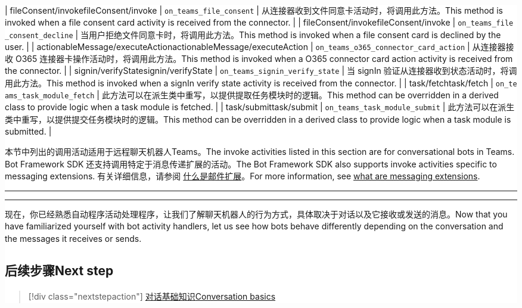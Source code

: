 | <span data-ttu-id="b9d73-366">fileConsent/invoke</span><span class="sxs-lookup"><span data-stu-id="b9d73-366">fileConsent/invoke</span></span>              | `on_teams_file_consent`            | <span data-ttu-id="b9d73-367">从连接器收到文件同意卡活动时，将调用此方法。</span><span class="sxs-lookup"><span data-stu-id="b9d73-367">This method is invoked when a file consent card activity is received from the connector.</span></span> |
| <span data-ttu-id="b9d73-368">fileConsent/invoke</span><span class="sxs-lookup"><span data-stu-id="b9d73-368">fileConsent/invoke</span></span>              | `on_teams_file_consent_decline`     | <span data-ttu-id="b9d73-369">当用户拒绝文件同意卡时，将调用此方法。</span><span class="sxs-lookup"><span data-stu-id="b9d73-369">This method is invoked when a file consent card is declined by the user.</span></span> |
| <span data-ttu-id="b9d73-370">actionableMessage/executeAction</span><span class="sxs-lookup"><span data-stu-id="b9d73-370">actionableMessage/executeAction</span></span> | `on_teams_o365_connector_card_action` | <span data-ttu-id="b9d73-371">从连接器接收 O365 连接器卡操作活动时，将调用此方法。</span><span class="sxs-lookup"><span data-stu-id="b9d73-371">This method is invoked when a O365 connector card action activity is received from the connector.</span></span> |
| <span data-ttu-id="b9d73-372">signin/verifyState</span><span class="sxs-lookup"><span data-stu-id="b9d73-372">signin/verifyState</span></span>              | `on_teams_signin_verify_state`      | <span data-ttu-id="b9d73-373">当 signIn 验证从连接器收到状态活动时，将调用此方法。</span><span class="sxs-lookup"><span data-stu-id="b9d73-373">This method is invoked when a signIn verify state activity is received from the connector.</span></span> |
| <span data-ttu-id="b9d73-374">task/fetch</span><span class="sxs-lookup"><span data-stu-id="b9d73-374">task/fetch</span></span>                      | `on_teams_task_module_fetch`        | <span data-ttu-id="b9d73-375">此方法可以在派生类中重写，以提供提取任务模块时的逻辑。</span><span class="sxs-lookup"><span data-stu-id="b9d73-375">This method can be overridden in a derived class to provide logic when a task module is fetched.</span></span> |
| <span data-ttu-id="b9d73-376">task/submit</span><span class="sxs-lookup"><span data-stu-id="b9d73-376">task/submit</span></span>                     | `on_teams_task_module_submit`       | <span data-ttu-id="b9d73-377">此方法可以在派生类中重写，以提供提交任务模块时的逻辑。</span><span class="sxs-lookup"><span data-stu-id="b9d73-377">This method can be overridden in a derived class to provide logic when a task module is submitted.</span></span> |

<span data-ttu-id="b9d73-378">本节中列出的调用活动适用于远程聊天机器人Teams。</span><span class="sxs-lookup"><span data-stu-id="b9d73-378">The invoke activities listed in this section are for conversational bots in Teams.</span></span> <span data-ttu-id="b9d73-379">Bot Framework SDK 还支持调用特定于消息传递扩展的活动。</span><span class="sxs-lookup"><span data-stu-id="b9d73-379">The Bot Framework SDK also supports invoke activities specific to messaging extensions.</span></span> <span data-ttu-id="b9d73-380">有关详细信息，请参阅 [什么是邮件扩展](https://aka.ms/azure-bot-what-are-messaging-extensions)。</span><span class="sxs-lookup"><span data-stu-id="b9d73-380">For more information, see [what are messaging extensions](https://aka.ms/azure-bot-what-are-messaging-extensions).</span></span>

---

* * *

<span data-ttu-id="b9d73-381">现在，你已经熟悉自动程序活动处理程序，让我们了解聊天机器人的行为方式，具体取决于对话以及它接收或发送的消息。</span><span class="sxs-lookup"><span data-stu-id="b9d73-381">Now that you have familiarized yourself with bot activity handlers, let us see how bots behave differently depending on the conversation and the messages it receives or sends.</span></span>

## <a name="next-step"></a><span data-ttu-id="b9d73-382">后续步骤</span><span class="sxs-lookup"><span data-stu-id="b9d73-382">Next step</span></span>

> [!div class="nextstepaction"]
> [<span data-ttu-id="b9d73-383">对话基础知识</span><span class="sxs-lookup"><span data-stu-id="b9d73-383">Conversation basics</span></span>](~/bots/how-to/conversations/conversation-basics.md)
